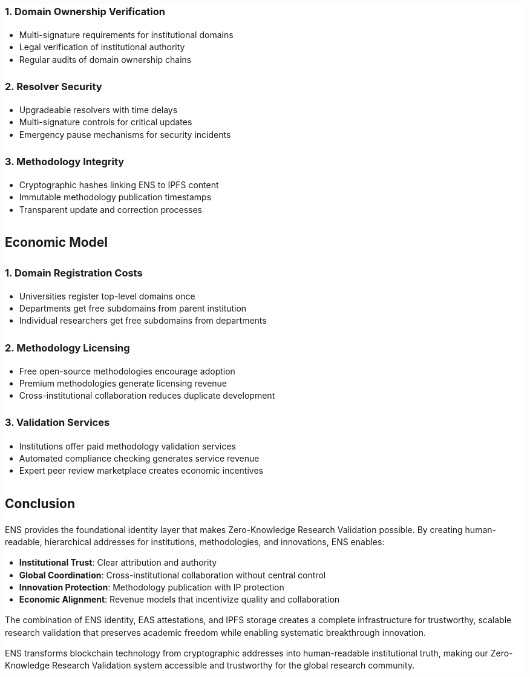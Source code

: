 ### 1. Domain Ownership Verification
- Multi-signature requirements for institutional domains
- Legal verification of institutional authority
- Regular audits of domain ownership chains

### 2. Resolver Security
- Upgradeable resolvers with time delays
- Multi-signature controls for critical updates
- Emergency pause mechanisms for security incidents

### 3. Methodology Integrity
- Cryptographic hashes linking ENS to IPFS content
- Immutable methodology publication timestamps
- Transparent update and correction processes

## Economic Model

### 1. Domain Registration Costs
- Universities register top-level domains once
- Departments get free subdomains from parent institution
- Individual researchers get free subdomains from departments

### 2. Methodology Licensing
- Free open-source methodologies encourage adoption
- Premium methodologies generate licensing revenue
- Cross-institutional collaboration reduces duplicate development

### 3. Validation Services
- Institutions offer paid methodology validation services
- Automated compliance checking generates service revenue
- Expert peer review marketplace creates economic incentives

## Conclusion

ENS provides the foundational identity layer that makes Zero-Knowledge Research Validation possible. By creating human-readable, hierarchical addresses for institutions, methodologies, and innovations, ENS enables:

- **Institutional Trust**: Clear attribution and authority
- **Global Coordination**: Cross-institutional collaboration without central control
- **Innovation Protection**: Methodology publication with IP protection
- **Economic Alignment**: Revenue models that incentivize quality and collaboration

The combination of ENS identity, EAS attestations, and IPFS storage creates a complete infrastructure for trustworthy, scalable research validation that preserves academic freedom while enabling systematic breakthrough innovation.

ENS transforms blockchain technology from cryptographic addresses into human-readable institutional truth, making our Zero-Knowledge Research Validation system accessible and trustworthy for the global research community.